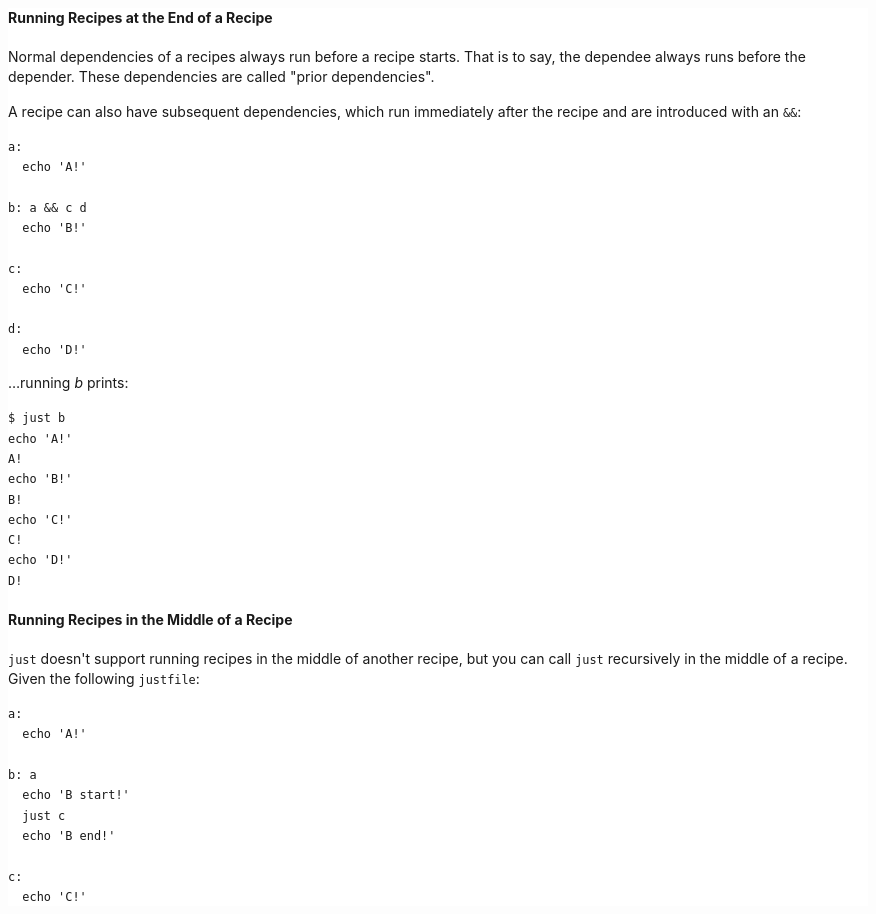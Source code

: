 #### Running Recipes at the End of a Recipe

Normal dependencies of a recipes always run before a recipe starts. That is to
say, the dependee always runs before the depender. These dependencies are
called "prior dependencies".

A recipe can also have subsequent dependencies, which run immediately after the
recipe and are introduced with an `&&`:

```just
a:
  echo 'A!'

b: a && c d
  echo 'B!'

c:
  echo 'C!'

d:
  echo 'D!'
```

…running _b_ prints:

```console
$ just b
echo 'A!'
A!
echo 'B!'
B!
echo 'C!'
C!
echo 'D!'
D!
```

#### Running Recipes in the Middle of a Recipe

`just` doesn't support running recipes in the middle of another recipe, but you
can call `just` recursively in the middle of a recipe. Given the following
`justfile`:

```just
a:
  echo 'A!'

b: a
  echo 'B start!'
  just c
  echo 'B end!'

c:
  echo 'C!'
```
